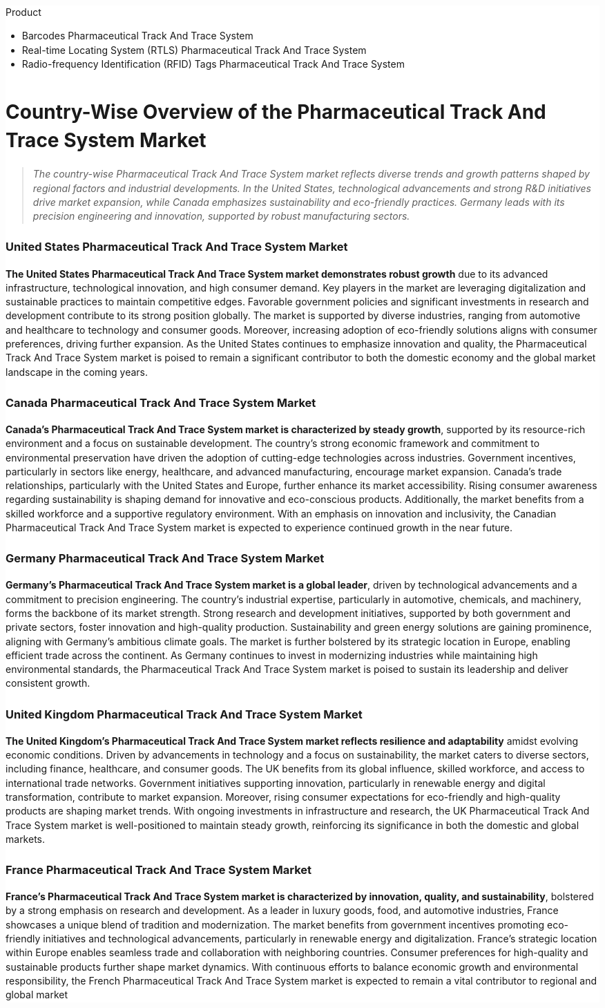 Product</h3><ul><li>Barcodes Pharmaceutical Track And Trace System</li><li>Real-time Locating System (RTLS) Pharmaceutical Track And Trace System</li><li>Radio-frequency Identification (RFID) Tags Pharmaceutical Track And Trace System</li></ul><h1><span class="">Country-Wise Overview of the Pharmaceutical Track And Trace System Market<br /></span></h1><blockquote><p><em><span class="">The country-wise Pharmaceutical Track And Trace System market reflects diverse trends and growth patterns shaped by regional factors and industrial developments. In the United States, technological advancements and strong R&amp;D initiatives drive market expansion, while Canada emphasizes sustainability and eco-friendly practices. Germany leads with its precision engineering and innovation, supported by robust manufacturing sectors.</span></em></p></blockquote><h3><strong>United States Pharmaceutical Track And Trace System Market</strong></h3><p><strong>The United States Pharmaceutical Track And Trace System market demonstrates robust growth</strong> due to its advanced infrastructure, technological innovation, and high consumer demand. Key players in the market are leveraging digitalization and sustainable practices to maintain competitive edges. Favorable government policies and significant investments in research and development contribute to its strong position globally. The market is supported by diverse industries, ranging from automotive and healthcare to technology and consumer goods. Moreover, increasing adoption of eco-friendly solutions aligns with consumer preferences, driving further expansion. As the United States continues to emphasize innovation and quality, the Pharmaceutical Track And Trace System market is poised to remain a significant contributor to both the domestic economy and the global market landscape in the coming years.</p><h3><strong>Canada Pharmaceutical Track And Trace System Market</strong></h3><p><strong>Canada&rsquo;s Pharmaceutical Track And Trace System market is characterized by steady growth</strong>, supported by its resource-rich environment and a focus on sustainable development. The country&rsquo;s strong economic framework and commitment to environmental preservation have driven the adoption of cutting-edge technologies across industries. Government incentives, particularly in sectors like energy, healthcare, and advanced manufacturing, encourage market expansion. Canada&rsquo;s trade relationships, particularly with the United States and Europe, further enhance its market accessibility. Rising consumer awareness regarding sustainability is shaping demand for innovative and eco-conscious products. Additionally, the market benefits from a skilled workforce and a supportive regulatory environment. With an emphasis on innovation and inclusivity, the Canadian Pharmaceutical Track And Trace System market is expected to experience continued growth in the near future.</p><h3><strong>Germany Pharmaceutical Track And Trace System Market</strong></h3><p><strong>Germany&rsquo;s Pharmaceutical Track And Trace System market is a global leader</strong>, driven by technological advancements and a commitment to precision engineering. The country&rsquo;s industrial expertise, particularly in automotive, chemicals, and machinery, forms the backbone of its market strength. Strong research and development initiatives, supported by both government and private sectors, foster innovation and high-quality production. Sustainability and green energy solutions are gaining prominence, aligning with Germany&rsquo;s ambitious climate goals. The market is further bolstered by its strategic location in Europe, enabling efficient trade across the continent. As Germany continues to invest in modernizing industries while maintaining high environmental standards, the Pharmaceutical Track And Trace System market is poised to sustain its leadership and deliver consistent growth.</p><h3><strong>United Kingdom Pharmaceutical Track And Trace System Market</strong></h3><p><strong>The United Kingdom&rsquo;s Pharmaceutical Track And Trace System market reflects resilience and adaptability</strong> amidst evolving economic conditions. Driven by advancements in technology and a focus on sustainability, the market caters to diverse sectors, including finance, healthcare, and consumer goods. The UK benefits from its global influence, skilled workforce, and access to international trade networks. Government initiatives supporting innovation, particularly in renewable energy and digital transformation, contribute to market expansion. Moreover, rising consumer expectations for eco-friendly and high-quality products are shaping market trends. With ongoing investments in infrastructure and research, the UK Pharmaceutical Track And Trace System market is well-positioned to maintain steady growth, reinforcing its significance in both the domestic and global markets.</p><h3><strong>France Pharmaceutical Track And Trace System Market</strong></h3><p><strong>France&rsquo;s Pharmaceutical Track And Trace System market is characterized by innovation, quality, and sustainability</strong>, bolstered by a strong emphasis on research and development. As a leader in luxury goods, food, and automotive industries, France showcases a unique blend of tradition and modernization. The market benefits from government incentives promoting eco-friendly initiatives and technological advancements, particularly in renewable energy and digitalization. France&rsquo;s strategic location within Europe enables seamless trade and collaboration with neighboring countries. Consumer preferences for high-quality and sustainable products further shape market dynamics. With continuous efforts to balance economic growth and environmental responsibility, the French Pharmaceutical Track And Trace System market is expected to remain a vital contributor to regional and global market